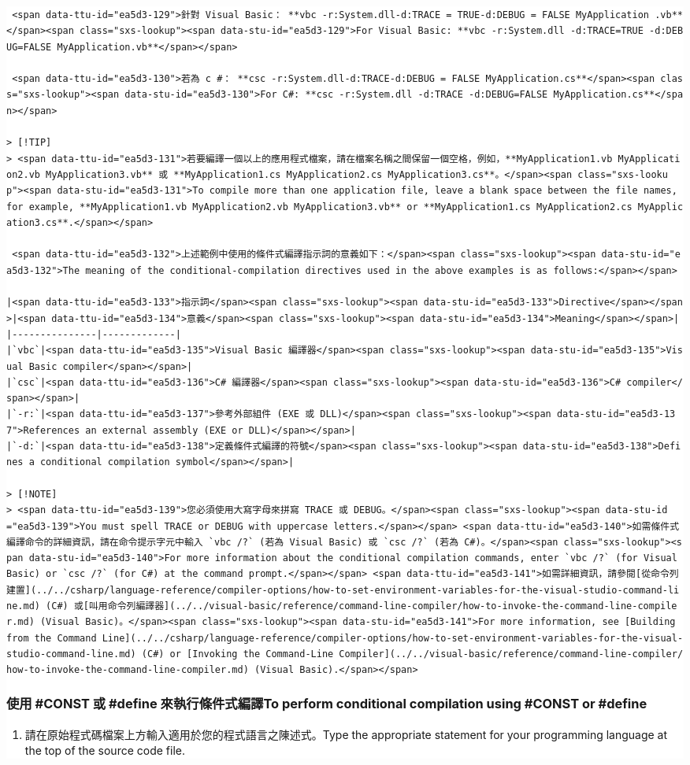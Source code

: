      <span data-ttu-id="ea5d3-129">針對 Visual Basic： **vbc -r:System.dll-d:TRACE = TRUE-d:DEBUG = FALSE MyApplication .vb**</span><span class="sxs-lookup"><span data-stu-id="ea5d3-129">For Visual Basic: **vbc -r:System.dll -d:TRACE=TRUE -d:DEBUG=FALSE MyApplication.vb**</span></span>  
  
     <span data-ttu-id="ea5d3-130">若為 c #： **csc -r:System.dll-d:TRACE-d:DEBUG = FALSE MyApplication.cs**</span><span class="sxs-lookup"><span data-stu-id="ea5d3-130">For C#: **csc -r:System.dll -d:TRACE -d:DEBUG=FALSE MyApplication.cs**</span></span>  
  
    > [!TIP]
    > <span data-ttu-id="ea5d3-131">若要編譯一個以上的應用程式檔案，請在檔案名稱之間保留一個空格，例如，**MyApplication1.vb MyApplication2.vb MyApplication3.vb** 或 **MyApplication1.cs MyApplication2.cs MyApplication3.cs**。</span><span class="sxs-lookup"><span data-stu-id="ea5d3-131">To compile more than one application file, leave a blank space between the file names, for example, **MyApplication1.vb MyApplication2.vb MyApplication3.vb** or **MyApplication1.cs MyApplication2.cs MyApplication3.cs**.</span></span>  
  
     <span data-ttu-id="ea5d3-132">上述範例中使用的條件式編譯指示詞的意義如下：</span><span class="sxs-lookup"><span data-stu-id="ea5d3-132">The meaning of the conditional-compilation directives used in the above examples is as follows:</span></span>  
  
    |<span data-ttu-id="ea5d3-133">指示詞</span><span class="sxs-lookup"><span data-stu-id="ea5d3-133">Directive</span></span>|<span data-ttu-id="ea5d3-134">意義</span><span class="sxs-lookup"><span data-stu-id="ea5d3-134">Meaning</span></span>|  
    |---------------|-------------|  
    |`vbc`|<span data-ttu-id="ea5d3-135">Visual Basic 編譯器</span><span class="sxs-lookup"><span data-stu-id="ea5d3-135">Visual Basic compiler</span></span>|  
    |`csc`|<span data-ttu-id="ea5d3-136">C# 編譯器</span><span class="sxs-lookup"><span data-stu-id="ea5d3-136">C# compiler</span></span>|  
    |`-r:`|<span data-ttu-id="ea5d3-137">參考外部組件 (EXE 或 DLL)</span><span class="sxs-lookup"><span data-stu-id="ea5d3-137">References an external assembly (EXE or DLL)</span></span>|  
    |`-d:`|<span data-ttu-id="ea5d3-138">定義條件式編譯的符號</span><span class="sxs-lookup"><span data-stu-id="ea5d3-138">Defines a conditional compilation symbol</span></span>|  
  
    > [!NOTE]
    > <span data-ttu-id="ea5d3-139">您必須使用大寫字母來拼寫 TRACE 或 DEBUG。</span><span class="sxs-lookup"><span data-stu-id="ea5d3-139">You must spell TRACE or DEBUG with uppercase letters.</span></span> <span data-ttu-id="ea5d3-140">如需條件式編譯命令的詳細資訊，請在命令提示字元中輸入 `vbc /?` (若為 Visual Basic) 或 `csc /?` (若為 C#)。</span><span class="sxs-lookup"><span data-stu-id="ea5d3-140">For more information about the conditional compilation commands, enter `vbc /?` (for Visual Basic) or `csc /?` (for C#) at the command prompt.</span></span> <span data-ttu-id="ea5d3-141">如需詳細資訊，請參閱[從命令列建置](../../csharp/language-reference/compiler-options/how-to-set-environment-variables-for-the-visual-studio-command-line.md) (C#) 或[叫用命令列編譯器](../../visual-basic/reference/command-line-compiler/how-to-invoke-the-command-line-compiler.md) (Visual Basic)。</span><span class="sxs-lookup"><span data-stu-id="ea5d3-141">For more information, see [Building from the Command Line](../../csharp/language-reference/compiler-options/how-to-set-environment-variables-for-the-visual-studio-command-line.md) (C#) or [Invoking the Command-Line Compiler](../../visual-basic/reference/command-line-compiler/how-to-invoke-the-command-line-compiler.md) (Visual Basic).</span></span>  
  
### <a name="to-perform-conditional-compilation-using-const-or-define"></a><span data-ttu-id="ea5d3-142">使用 #CONST 或 #define 來執行條件式編譯</span><span class="sxs-lookup"><span data-stu-id="ea5d3-142">To perform conditional compilation using #CONST or #define</span></span>  
  
1. <span data-ttu-id="ea5d3-143">請在原始程式碼檔案上方輸入適用於您的程式語言之陳述式。</span><span class="sxs-lookup"><span data-stu-id="ea5d3-143">Type the appropriate statement for your programming language at the top of the source code file.</span></span>  
  